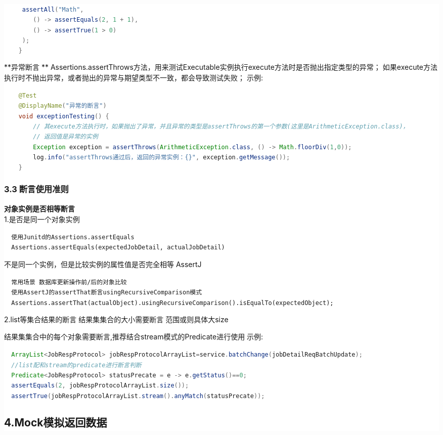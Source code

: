 ```java
     assertAll("Math",
        () -> assertEquals(2, 1 + 1),
        () -> assertTrue(1 > 0)
     );
    }
```
**异常断言 **
Assertions.assertThrows方法，用来测试Executable实例执行execute方法时是否抛出指定类型的异常；
如果execute方法执行时不抛出异常，或者抛出的异常与期望类型不一致，都会导致测试失败；
示例:
```java
    @Test
    @DisplayName("异常的断言")
    void exceptionTesting() {
        // 其execute方法执行时，如果抛出了异常，并且异常的类型是assertThrows的第一个参数(这里是ArithmeticException.class)，
        // 返回值是异常的实例
        Exception exception = assertThrows(ArithmeticException.class, () -> Math.floorDiv(1,0));
        log.info("assertThrows通过后，返回的异常实例：{}", exception.getMessage());
    }
```
### 3.3 断言使用准则
**对象实例是否相等断言**  
1.是否是同一个对象实例
  ```html
    使用Junitd的Assertions.assertEquals
    Assertions.assertEquals(expectedJobDetail, actualJobDetail)
  ```


  不是同一个实例，但是比较实例的属性值是否完全相等
  AssertJ
  ```html
    常用场景 数据库更新操作前/后的对象比较
    使用AssertJ的assertThat断言usingRecursiveComparison模式
    Assertions.assertThat(actualObject).usingRecursiveComparison().isEqualTo(expectedObject);
  ```


2.list等集合结果的断言 
  结果集集合的大小需要断言 
  范围或则具体大size 

  结果集集合中的每个对象需要断言,推荐结合stream模式的Predicate进行使用
  示例:
  ```java
    ArrayList<JobRespProtocol> jobRespProtocolArrayList=service.batchChange(jobDetailReqBatchUpdate);
    //list配和stream的predicate进行断言判断
    Predicate<JobRespProtocol> statusPrecate = e -> e.getStatus()==0;
    assertEquals(2, jobRespProtocolArrayList.size());
    assertTrue(jobRespProtocolArrayList.stream().anyMatch(statusPrecate));
  ```

## 4.Mock模拟返回数据
